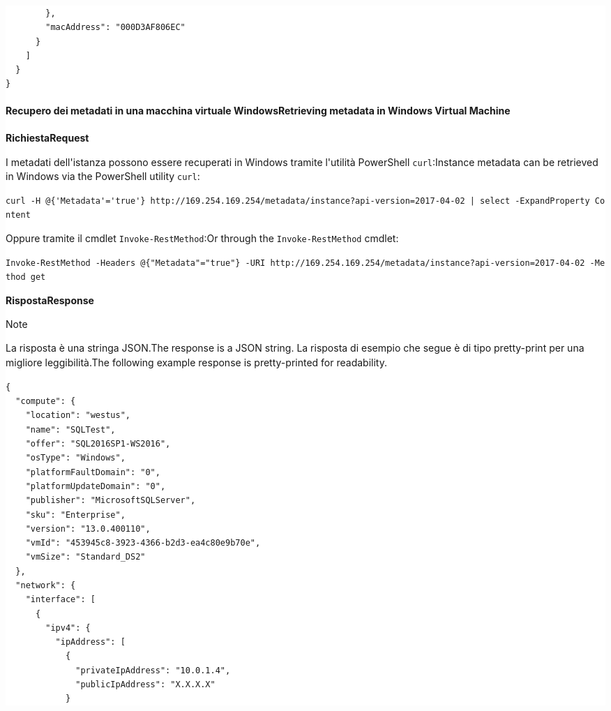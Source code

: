```
        },
        "macAddress": "000D3AF806EC"
      }
    ]
  }
}
```

#### <a name="retrieving-metadata-in-windows-virtual-machine"></a><span data-ttu-id="0c302-192">Recupero dei metadati in una macchina virtuale Windows</span><span class="sxs-lookup"><span data-stu-id="0c302-192">Retrieving metadata in Windows Virtual Machine</span></span>

<span data-ttu-id="0c302-193">**Richiesta**</span><span class="sxs-lookup"><span data-stu-id="0c302-193">**Request**</span></span>

<span data-ttu-id="0c302-194">I metadati dell'istanza possono essere recuperati in Windows tramite l'utilità PowerShell `curl`:</span><span class="sxs-lookup"><span data-stu-id="0c302-194">Instance metadata can be retrieved in Windows via the PowerShell utility `curl`:</span></span> 

```
curl -H @{'Metadata'='true'} http://169.254.169.254/metadata/instance?api-version=2017-04-02 | select -ExpandProperty Content
```

<span data-ttu-id="0c302-195">Oppure tramite il cmdlet `Invoke-RestMethod`:</span><span class="sxs-lookup"><span data-stu-id="0c302-195">Or through the `Invoke-RestMethod` cmdlet:</span></span>
    
```
Invoke-RestMethod -Headers @{"Metadata"="true"} -URI http://169.254.169.254/metadata/instance?api-version=2017-04-02 -Method get 
```

<span data-ttu-id="0c302-196">**Risposta**</span><span class="sxs-lookup"><span data-stu-id="0c302-196">**Response**</span></span>

> [!NOTE] 
> <span data-ttu-id="0c302-197">La risposta è una stringa JSON.</span><span class="sxs-lookup"><span data-stu-id="0c302-197">The response is a JSON string.</span></span> <span data-ttu-id="0c302-198">La risposta di esempio che segue è di tipo pretty-print per una migliore leggibilità.</span><span class="sxs-lookup"><span data-stu-id="0c302-198">The following example response  is pretty-printed for readability.</span></span>

```
{
  "compute": {
    "location": "westus",
    "name": "SQLTest",
    "offer": "SQL2016SP1-WS2016",
    "osType": "Windows",
    "platformFaultDomain": "0",
    "platformUpdateDomain": "0",
    "publisher": "MicrosoftSQLServer",
    "sku": "Enterprise",
    "version": "13.0.400110",
    "vmId": "453945c8-3923-4366-b2d3-ea4c80e9b70e",
    "vmSize": "Standard_DS2"
  },
  "network": {
    "interface": [
      {
        "ipv4": {
          "ipAddress": [
            {
              "privateIpAddress": "10.0.1.4",
              "publicIpAddress": "X.X.X.X"
            }
```